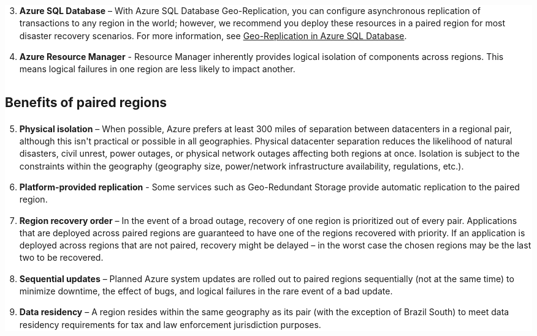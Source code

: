 3. **Azure SQL Database** – With Azure SQL Database Geo-Replication, you can configure asynchronous replication of transactions to any region in the world; however, we recommend you deploy these resources in a paired region for most disaster recovery scenarios. For more information, see [Geo-Replication in Azure SQL Database](./azure-sql/database/auto-failover-group-overview.md).

4. **Azure Resource Manager** - Resource Manager inherently provides logical isolation of components across regions. This means logical failures in one region are less likely to impact another.

## Benefits of paired regions

5. **Physical isolation** – When possible, Azure prefers at least 300 miles of separation between datacenters in a regional pair, although this isn't practical or possible in all geographies. Physical datacenter separation reduces the likelihood of natural disasters, civil unrest, power outages, or physical network outages affecting both regions at once. Isolation is subject to the constraints within the geography (geography size, power/network infrastructure availability, regulations, etc.).  

6. **Platform-provided replication** - Some services such as Geo-Redundant Storage provide automatic replication to the paired region.

7. **Region recovery order** – In the event of a broad outage, recovery of one region is prioritized out of every pair. Applications that are deployed across paired regions are guaranteed to have one of the regions recovered with priority. If an application is deployed across regions that are not paired, recovery might be delayed – in the worst case the chosen regions may be the last two to be recovered.

8. **Sequential updates** – Planned Azure system updates are rolled out to paired regions sequentially (not at the same time) to minimize downtime, the effect of bugs, and logical failures in the rare event of a bad update.

9. **Data residency** – A region resides within the same geography as its pair (with the exception of Brazil South) to meet data residency requirements for tax and law enforcement jurisdiction purposes.